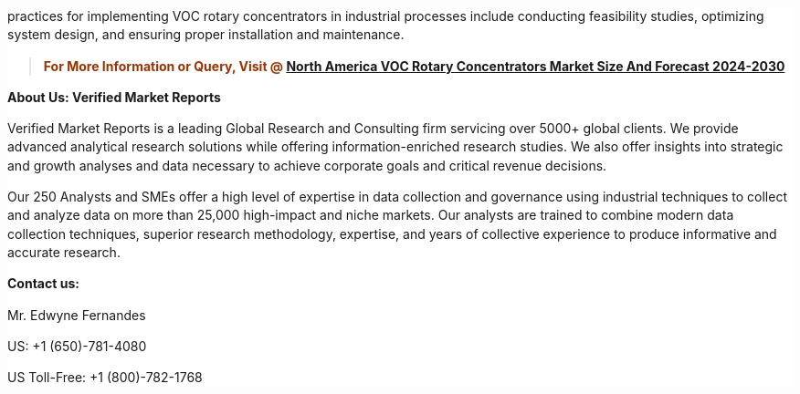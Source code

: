 practices for implementing VOC rotary concentrators in industrial processes include conducting feasibility studies, optimizing system design, and ensuring proper installation and maintenance.</p></body></html></p><blockquote><p><span style="color: #993300;"><strong>For More Information or Query, Visit @ <a href="https://www.verifiedmarketreports.com/product/voc-rotary-concentrators-market/">North America VOC Rotary Concentrators Market Size And Forecast 2024-2030</a></strong></span></p></blockquote><p><strong>About Us: Verified Market Reports</strong></p><p>Verified Market Reports is a leading Global Research and Consulting firm servicing over 5000+ global clients. We provide advanced analytical research solutions while offering information-enriched research studies. We also offer insights into strategic and growth analyses and data necessary to achieve corporate goals and critical revenue decisions.</p><p>Our 250 Analysts and SMEs offer a high level of expertise in data collection and governance using industrial techniques to collect and analyze data on more than 25,000 high-impact and niche markets. Our analysts are trained to combine modern data collection techniques, superior research methodology, expertise, and years of collective experience to produce informative and accurate research.</p><p><strong>Contact us:</strong></p><p>Mr. Edwyne Fernandes</p><p>US: +1 (650)-781-4080</p><p>US Toll-Free: +1 (800)-782-1768</p>
